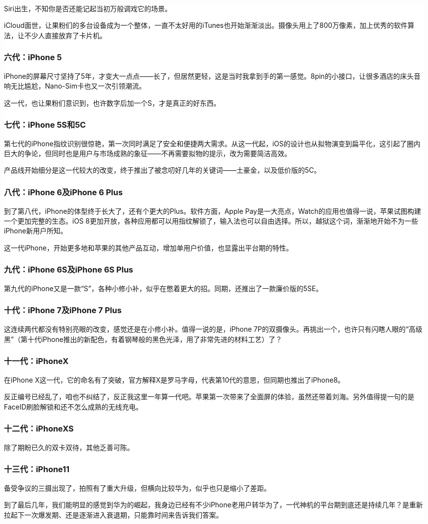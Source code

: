 Siri出生，不知你是否还能记起当初万般调戏它的场景。

iCloud面世，让果粉们的多台设备成为一个整体，一直不太好用的iTunes也开始渐渐淡出。摄像头用上了800万像素，加上优秀的软件算法，让不少人直接放弃了卡片机。

### 六代：iPhone 5

iPhone的屏幕尺寸坚持了5年，才变大一点点——长了，但居然更轻，这是当时我拿到手的第一感觉。8pin的小接口，让很多酒店的床头音响无比尴尬，Nano-Sim卡也又一次引领潮流。

这一代，也让果粉们意识到，也许数字后加一个S，才是真正的好东西。

### 七代：iPhone 5S和5C

第七代的iPhone指纹识别很惊艳，第一次同时满足了安全和便捷两大需求。从这一代起，iOS的设计也从拟物演变到扁平化，这引起了圈内巨大的争论，但同时也是用户与市场成熟的象征——不再需要拟物的提示，改为需要简洁高效。

产品线开始细分是这一代较大的改变，终于推出了被念叨好几年的关键词——土豪金，以及低价版的5C。

### 八代：iPhone 6及iPhone 6 Plus

到了第八代，iPhone的体型终于长大了，还有个更大的Plus。软件方面，Apple Pay是一大亮点，Watch的应用也值得一说，苹果试图构建一个更加完整的生态。iOS 8更加开放，各种应用都可以用指纹解锁了，输入法也可以自由选择。所以，越狱这个词，渐渐地开始不为一些iPhone新用户所知。

这一代iPhone，开始更多地和苹果的其他产品互动，增加单用户价值，也显露出平台期的特性。

### 九代：iPhone 6S及iPhone 6S Plus

第九代的iPhone又是一款“S”，各种小修小补，似乎在憋着更大的招。同期，还推出了一款廉价版的5SE。

### 十代：iPhone 7及iPhone 7 Plus

这连续两代都没有特别亮眼的改变，感觉还是在小修小补。值得一说的是，iPhone 7P的双摄像头。再挑出一个，也许只有闪瞎人眼的“高级黑”（第十代iPhone推出的新配色，有着钢琴般的黑色光泽，用了非常先进的材料工艺）了？

### 十一代：iPhoneX

在iPhone X这一代，它的命名有了突破，官方解释X是罗马字母，代表第10代的意思，但同期也推出了iPhone8。

反正编号已经乱了，咱也不纠结了，反正我这里一年算一代吧。苹果第一次带来了全面屏的体验，虽然还带着刘海。另外值得提一句的是FaceID刷脸解锁和还不怎么成熟的无线充电。

### 十二代：iPhoneXS

除了期盼已久的双卡双待，其他乏善可陈。

### 十三代：iPhone11

备受争议的三摄出现了，拍照有了重大升级，但横向比较华为，似乎也只是缩小了差距。

到了最后几年，我们能明显的感觉到华为的崛起，我身边已经有不少iPhone老用户转华为了，一代神机的平台期到底还是持续几年？是重新拉起下一次爆发期、还是逐渐进入衰退期，只能靠时间来告诉我们答案。